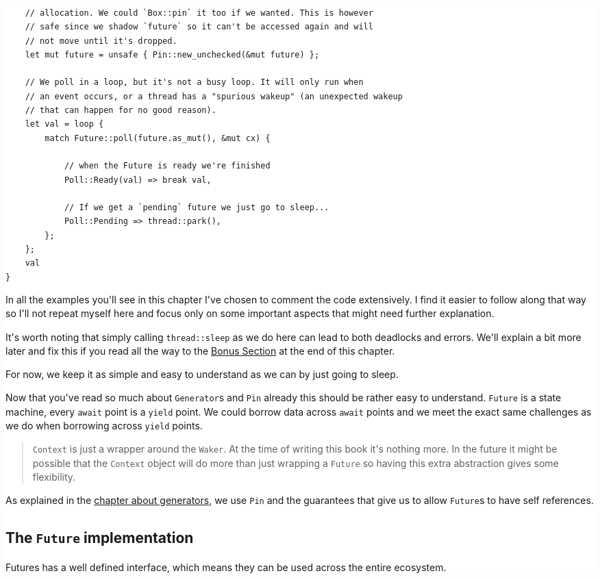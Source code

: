 ```rust, noplaypen, ignore
    // allocation. We could `Box::pin` it too if we wanted. This is however
    // safe since we shadow `future` so it can't be accessed again and will
    // not move until it's dropped.
    let mut future = unsafe { Pin::new_unchecked(&mut future) };

    // We poll in a loop, but it's not a busy loop. It will only run when
    // an event occurs, or a thread has a "spurious wakeup" (an unexpected wakeup
    // that can happen for no good reason).
    let val = loop {
        match Future::poll(future.as_mut(), &mut cx) {

            // when the Future is ready we're finished
            Poll::Ready(val) => break val,

            // If we get a `pending` future we just go to sleep...
            Poll::Pending => thread::park(),
        };
    };
    val
}
```

In all the examples you'll see in this chapter I've chosen to comment the code
extensively. I find it easier to follow along that way so I'll not repeat myself
here and focus only on some important aspects that might need further explanation.

It's worth noting that simply calling `thread::sleep` as we do here can lead to
both deadlocks and errors. We'll explain a bit more later and fix this if you
read all the way to the [Bonus Section](./6_future_example.md##bonus-section---a-proper-way-to-park-our-thread) at
the end of this chapter.

For now, we keep it as simple and easy to understand as we can by just going
to sleep.

Now that you've read so much about `Generator`s and `Pin` already this should
be rather easy to understand. `Future` is a state machine, every `await` point
is a `yield` point. We could borrow data across `await` points and we meet the
exact same challenges as we do when borrowing across `yield` points.

> `Context` is just a wrapper around the `Waker`. At the time of writing this
book it's nothing more. In the future it might be possible that the `Context`
object will do more than just wrapping a `Future` so having this extra
abstraction gives some flexibility.

As explained in the [chapter about generators](./3_generators_pin.md), we use
`Pin` and the guarantees that give us to allow `Future`s to have self
references.

## The `Future` implementation

Futures has a well defined interface, which means they can be used across the
entire ecosystem.

